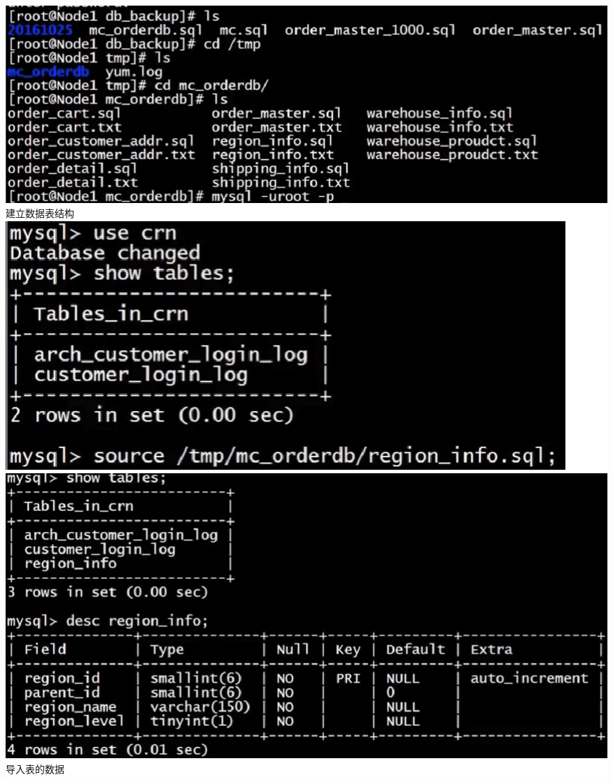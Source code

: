 ![img](./img/04_2019-07-04_00-35-11.png)
建立数据表结构
![img](./img/04_2019-07-04_00-36-40.png)
![img](./img/04_2019-07-04_00-38-10.png)
导入表的数据